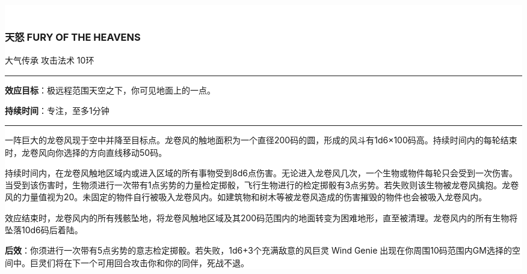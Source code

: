  

### 天怒 FURY OF THE HEAVENS 

大气传承 攻击法术 10环

------------------------------------------------------------------------

**效应目标**：极远程范围天空之下，你可见地面上的一点。  

**持续时间**：专注，至多1分钟

------------------------------------------------------------------------

一阵巨大的龙卷风现于空中并降至目标点。龙卷风的触地面积为一个直径200码的圆，形成的风斗有1d6×100码高。持续时间内的每轮结束时，龙卷风向你选择的方向直线移动50码。  

持续时间内，在龙卷风触地区域内或进入区域的所有事物受到8d6点伤害。无论进入龙卷风几次，一个生物或物件每轮只会受到一次伤害。当受到该伤害时，生物须进行一次带有1点劣势的力量检定掷骰，飞行生物进行的检定掷骰有3点劣势。若失败则该生物被龙卷风擒抱。龙卷风的力量值视为20。未固定的物件自行被吸入龙卷风内。如建筑物和树木等被龙卷风造成的伤害摧毁的物件也会被吸入龙卷风内。  

效应结束时，龙卷风内的所有残骸坠地，将龙卷风触地区域及其200码范围内的地面转变为困难地形，直至被清理。龙卷风内的所有生物将坠落10d6码后着陆。  

**后效**：你须进行一次带有5点劣势的意志检定掷骰。若失败，1d6+3个充满敌意的风巨灵
Wind Genie
出现在你周围10码范围内GM选择的空间中。巨灵们将在下一个可用回合攻击你和你的同伴，死战不退。
